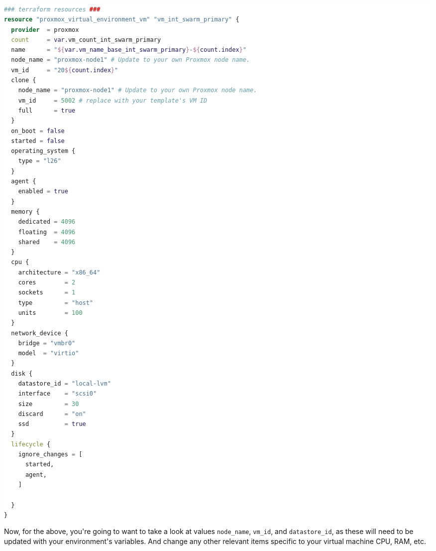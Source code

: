 ```terraform
### terraform resources ###
resource "proxmox_virtual_environment_vm" "vm_int_swarm_primary" {
  provider  = proxmox
  count     = var.vm_count_int_swarm_primary
  name      = "${var.vm_name_base_int_swarm_primary}-${count.index}"
  node_name = "proxmox-node1" # Update to your own Proxmox node name.
  vm_id     = "20${count.index}"
  clone {
    node_name = "proxmox-node1" # Update to your own Proxmox node name.
    vm_id     = 5002 # replace with your template's VM ID
    full      = true
  }
  on_boot = false
  started = false
  operating_system {
    type = "l26"
  }
  agent {
    enabled = true
  }
  memory {
    dedicated = 4096
    floating  = 4096
    shared    = 4096
  }
  cpu {
    architecture = "x86_64"
    cores        = 2
    sockets      = 1
    type         = "host"
    units        = 100
  }
  network_device {
    bridge = "vmbr0"
    model  = "virtio"
  }
  disk {
    datastore_id = "local-lvm"
    interface    = "scsi0"
    size         = 30
    discard      = "on"
    ssd          = true
  }
  lifecycle {
    ignore_changes = [
      started,
      agent,
    ]

  }
}
```
Now, for the above, you're going to want to take a look at values `node_name`, `vm_id`, and `datastore_id`, as these will need to be updated with your environment's variables. And change any other relevant items specific to your virtual machine CPU, RAM, etc.
